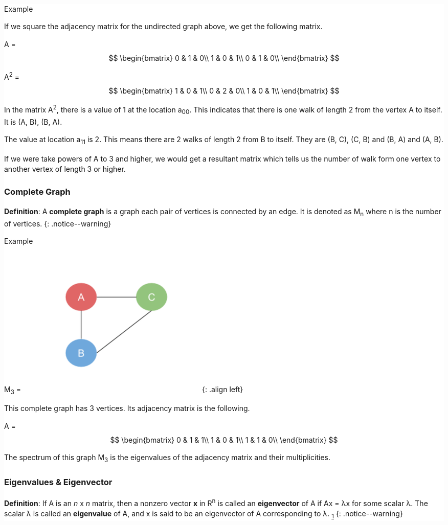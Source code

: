 Example

If we square the adjacency matrix for the undirected graph above, we get the following matrix. 

A = $$ \begin{bmatrix} 0 & 1 & 0\\ 1 & 0 & 1\\ 0 & 1 & 0\\ \end{bmatrix} $$

A<sup>2</sup> = $$ \begin{bmatrix} 1 & 0 & 1\\ 0 & 2 & 0\\ 1 & 0 & 1\\ \end{bmatrix} $$

In the matrix A<sup>2</sup>, there is a value of 1 at the location a<sub>00</sub>. This indicates that there is one walk of length 2 from the vertex A to itself. It is (A, B), (B, A). 

The value at location a<sub>11</sub> is 2. This means there are 2 walks of length 2 from B to itself. They are (B, C), (C, B) and (B, A) and (A, B).

If we were take powers of A to 3 and higher, we would get a resultant matrix which tells us the number of walk form one vertex to another vertex of length 3 or higher.  

### Complete Graph

__Definition__: A __complete graph__ is a graph  each pair of vertices is connected by an edge. It is denoted as M<sub>n</sub> where n is the number of vertices.
{: .notice--warning}

Example

M<sub>3</sub> = ![graph-example-3](/assets/images/exploring-spectral-graph-theory/graph-example-3.png){: .align left}


This complete graph has 3 vertices. Its adjacency matrix is the following. 

A = $$ \begin{bmatrix} 0 & 1 & 1\\ 1 & 0 & 1\\ 1 & 1 & 0\\ \end{bmatrix} $$

The spectrum of this graph M<sub>3</sub> is the eigenvalues of the adjacency matrix  and their multiplicities. 

### Eigenvalues & Eigenvector

__Definition__: If A is an _n_ x _n_ matrix, then a nonzero vector __x__ in R<sup>n</sup> is called an __eigenvector__ of A if Ax = λx for some scalar λ. The scalar λ is called an __eigenvalue__ of A, and x is said to be an eigenvector of A corresponding to λ. <sub>[1](https://www.wiley.com/en-us/Elementary+Linear+Algebra%2C+11th+Edition-p-9781119625698)</sub>
{: .notice--warning}
